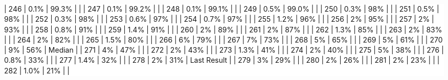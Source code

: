 | 246 | 0.1% | 99.3% |  |
| 247 | 0.1% | 99.2% |  |
| 248 | 0.1% | 99.1% |  |
| 249 | 0.5% | 99.0% |  |
| 250 | 0.3% | 98% |  |
| 251 | 0.5% | 98% |  |
| 252 | 0.3% | 98% |  |
| 253 | 0.6% | 97% |  |
| 254 | 0.7% | 97% |  |
| 255 | 1.2% | 96% |  |
| 256 | 2% | 95% |  |
| 257 | 2% | 93% |  |
| 258 | 0.8% | 91% |  |
| 259 | 1.4% | 91% |  |
| 260 | 2% | 89% |  |
| 261 | 2% | 87% |  |
| 262 | 1.3% | 85% |  |
| 263 | 2% | 83% |  |
| 264 | 2% | 82% |  |
| 265 | 1.5% | 80% |  |
| 266 | 6% | 79% |  |
| 267 | 7% | 73% |  |
| 268 | 5% | 65% |  |
| 269 | 5% | 61% |  |
| 270 | 9% | 56% | Median |
| 271 | 4% | 47% |  |
| 272 | 2% | 43% |  |
| 273 | 1.3% | 41% |  |
| 274 | 2% | 40% |  |
| 275 | 5% | 38% |  |
| 276 | 0.8% | 33% |  |
| 277 | 1.4% | 32% |  |
| 278 | 2% | 31% | Last Result |
| 279 | 3% | 29% |  |
| 280 | 2% | 26% |  |
| 281 | 2% | 23% |  |
| 282 | 1.0% | 21% |  |